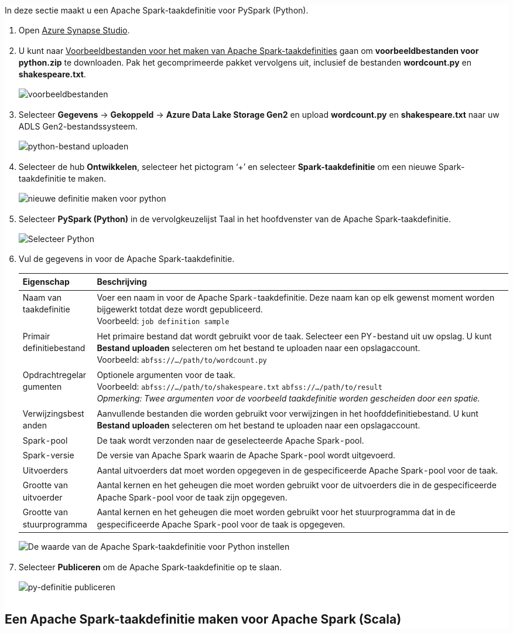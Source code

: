 In deze sectie maakt u een Apache Spark-taakdefinitie voor PySpark (Python).

1. Open [Azure Synapse Studio](https://web.azuresynapse.net/).

2. U kunt naar [Voorbeeldbestanden voor het maken van Apache Spark-taakdefinities](https://github.com/Azure-Samples/Synapse/tree/master/Spark/Python) gaan om **voorbeeldbestanden voor python.zip** te downloaden. Pak het gecomprimeerde pakket vervolgens uit, inclusief de bestanden **wordcount.py** en **shakespeare.txt**. 

     ![voorbeeldbestanden](./media/apache-spark-job-definitions/sample-files.png)

3. Selecteer **Gegevens** -> **Gekoppeld** -> **Azure Data Lake Storage Gen2** en upload **wordcount.py** en **shakespeare.txt** naar uw ADLS Gen2-bestandssysteem. 

     ![python-bestand uploaden](./media/apache-spark-job-definitions/upload-python-file.png)

4. Selecteer de hub **Ontwikkelen**, selecteer het pictogram ‘+’ en selecteer **Spark-taakdefinitie** om een nieuwe Spark-taakdefinitie te maken. 

     ![nieuwe definitie maken voor python](./media/apache-spark-job-definitions/create-new-definition.png)

5. Selecteer **PySpark (Python)** in de vervolgkeuzelijst Taal in het hoofdvenster van de Apache Spark-taakdefinitie.

     ![Selecteer Python](./media/apache-spark-job-definitions/select-python.png)

6. Vul de gegevens in voor de Apache Spark-taakdefinitie. 

     |  Eigenschap   | Beschrijving   |  
     | ----- | ----- |  
     |Naam van taakdefinitie| Voer een naam in voor de Apache Spark-taakdefinitie. Deze naam kan op elk gewenst moment worden bijgewerkt totdat deze wordt gepubliceerd. <br> Voorbeeld: `job definition sample`|
     |Primair definitiebestand| Het primaire bestand dat wordt gebruikt voor de taak. Selecteer een PY-bestand uit uw opslag. U kunt **Bestand uploaden** selecteren om het bestand te uploaden naar een opslagaccount. <br> Voorbeeld: `abfss://…/path/to/wordcount.py`|
     |Opdrachtregelargumenten| Optionele argumenten voor de taak. <br> Voorbeeld: `abfss://…/path/to/shakespeare.txt` `abfss://…/path/to/result` <br> *Opmerking: Twee argumenten voor de voorbeeld taakdefinitie worden gescheiden door een spatie.*|
     |Verwijzingsbestanden| Aanvullende bestanden die worden gebruikt voor verwijzingen in het hoofddefinitiebestand. U kunt **Bestand uploaden** selecteren om het bestand te uploaden naar een opslagaccount. |
     |Spark-pool| De taak wordt verzonden naar de geselecteerde Apache Spark-pool.|
     |Spark-versie| De versie van Apache Spark waarin de Apache Spark-pool wordt uitgevoerd.|
     |Uitvoerders| Aantal uitvoerders dat moet worden opgegeven in de gespecificeerde Apache Spark-pool voor de taak.|
     |Grootte van uitvoerder| Aantal kernen en het geheugen die moet worden gebruikt voor de uitvoerders die in de gespecificeerde Apache Spark-pool voor de taak zijn opgegeven.|  
     |Grootte van stuurprogramma| Aantal kernen en het geheugen die moet worden gebruikt voor het stuurprogramma dat in de gespecificeerde Apache Spark-pool voor de taak is opgegeven.|

     ![De waarde van de Apache Spark-taakdefinitie voor Python instellen](./media/apache-spark-job-definitions/create-py-definition.png)

7. Selecteer **Publiceren** om de Apache Spark-taakdefinitie op te slaan.

     ![py-definitie publiceren](./media/apache-spark-job-definitions/publish-py-definition.png)

## <a name="create-an-apache-spark-job-definition-for-apache-sparkscala"></a>Een Apache Spark-taakdefinitie maken voor Apache Spark (Scala)
